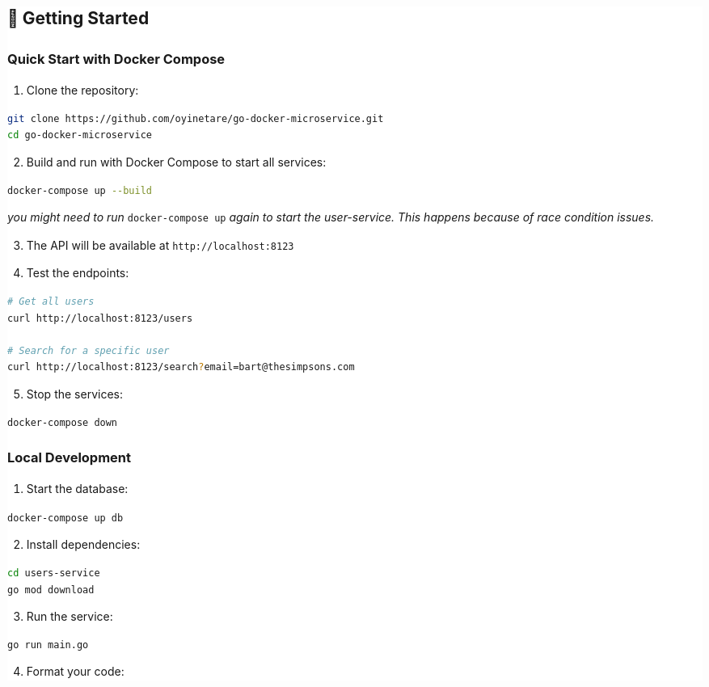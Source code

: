 ## 🚀 Getting Started

### Quick Start with Docker Compose

1. Clone the repository:

```bash
git clone https://github.com/oyinetare/go-docker-microservice.git
cd go-docker-microservice
```

2. Build and run with Docker Compose to start all services:

```bash
docker-compose up --build
```

_you might need to run_ `docker-compose up` _again to start the user-service. This happens because of race condition issues._

3. The API will be available at `http://localhost:8123`

4. Test the endpoints:

```bash
# Get all users
curl http://localhost:8123/users

# Search for a specific user
curl http://localhost:8123/search?email=bart@thesimpsons.com
```

5. Stop the services:

```bash
docker-compose down
```

### Local Development

1. Start the database:

```bash
docker-compose up db
```

2. Install dependencies:

```bash
cd users-service
go mod download
```

3. Run the service:

```bash
go run main.go
```

4. Format your code:
